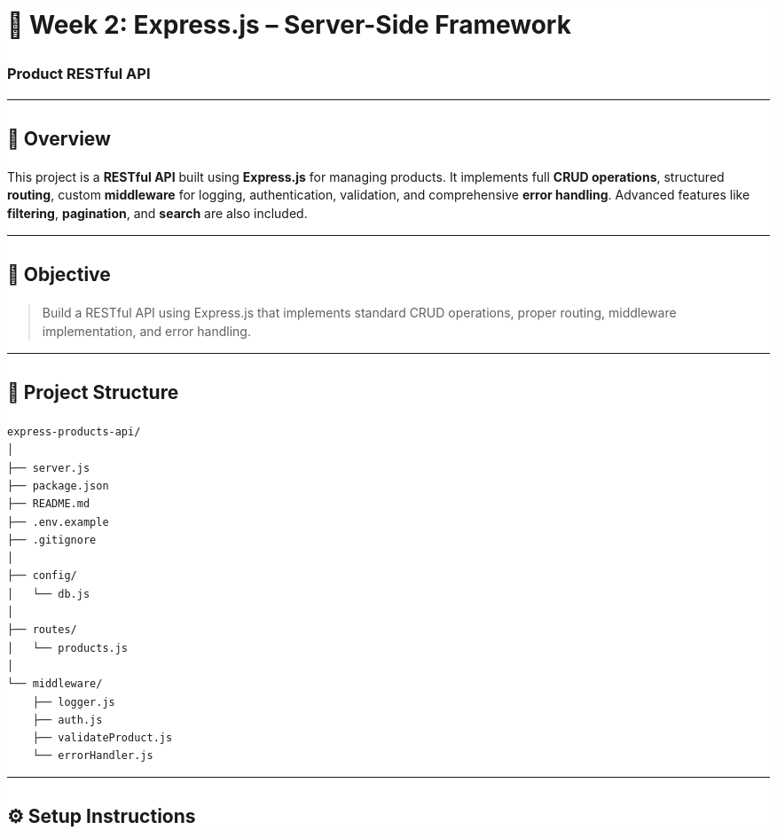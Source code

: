 # 🚂 Week 2: Express.js – Server-Side Framework

### Product RESTful API

---

## 📘 Overview

This project is a **RESTful API** built using **Express.js** for managing products.
It implements full **CRUD operations**, structured **routing**, custom **middleware** for logging, authentication, validation, and comprehensive **error handling**.
Advanced features like **filtering**, **pagination**, and **search** are also included.

---

## 🧠 Objective

> Build a RESTful API using Express.js that implements standard CRUD operations, proper routing, middleware implementation, and error handling.

---

## 📂 Project Structure

```
express-products-api/
│
├── server.js
├── package.json
├── README.md
├── .env.example
├── .gitignore
│
├── config/
│   └── db.js
│
├── routes/
│   └── products.js
│
└── middleware/
    ├── logger.js
    ├── auth.js
    ├── validateProduct.js
    └── errorHandler.js
```

---

## ⚙️ Setup Instructions
